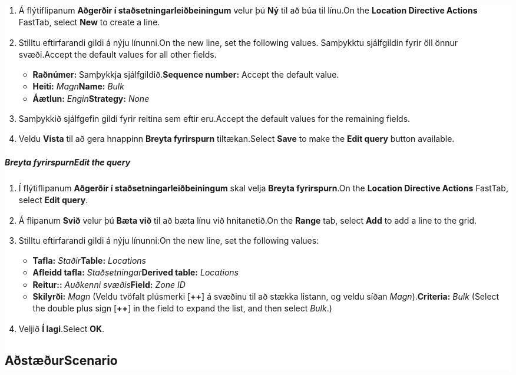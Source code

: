 1. <span data-ttu-id="f54d2-278">Á flýtiflipanum **Aðgerðir í staðsetningarleiðbeiningum** velur þú **Ný** til að búa til línu.</span><span class="sxs-lookup"><span data-stu-id="f54d2-278">On the **Location Directive Actions** FastTab, select **New** to create a line.</span></span>
1. <span data-ttu-id="f54d2-279">Stilltu eftirfarandi gildi á nýju línunni.</span><span class="sxs-lookup"><span data-stu-id="f54d2-279">On the new line, set the following values.</span></span> <span data-ttu-id="f54d2-280">Samþykktu sjálfgildin fyrir öll önnur svæði.</span><span class="sxs-lookup"><span data-stu-id="f54d2-280">Accept the default values for all other fields.</span></span>

    - <span data-ttu-id="f54d2-281">**Raðnúmer:** Samþykkja sjálfgildið.</span><span class="sxs-lookup"><span data-stu-id="f54d2-281">**Sequence number:** Accept the default value.</span></span>
    - <span data-ttu-id="f54d2-282">**Heiti:** _Magn_</span><span class="sxs-lookup"><span data-stu-id="f54d2-282">**Name:** _Bulk_</span></span>
    - <span data-ttu-id="f54d2-283">**Áætlun:** _Engin_</span><span class="sxs-lookup"><span data-stu-id="f54d2-283">**Strategy:** _None_</span></span>

1. <span data-ttu-id="f54d2-284">Samþykkið sjálfgefin gildi fyrir reitina sem eftir eru.</span><span class="sxs-lookup"><span data-stu-id="f54d2-284">Accept the default values for the remaining fields.</span></span>
1. <span data-ttu-id="f54d2-285">Veldu **Vista** til að gera hnappinn **Breyta fyrirspurn** tiltækan.</span><span class="sxs-lookup"><span data-stu-id="f54d2-285">Select **Save** to make the **Edit query** button available.</span></span>

##### <a name="edit-the-query"></a><span data-ttu-id="f54d2-286">Breyta fyrirspurn</span><span class="sxs-lookup"><span data-stu-id="f54d2-286">Edit the query</span></span>

1. <span data-ttu-id="f54d2-287">Í flýtiflipanum **Aðgerðir í staðsetningarleiðbeiningum** skal velja **Breyta fyrirspurn**.</span><span class="sxs-lookup"><span data-stu-id="f54d2-287">On the **Location Directive Actions** FastTab, select **Edit query**.</span></span>
1. <span data-ttu-id="f54d2-288">Á flipanum **Svið** velur þú **Bæta við** til að bæta línu við hnitanetið.</span><span class="sxs-lookup"><span data-stu-id="f54d2-288">On the **Range** tab, select **Add** to add a line to the grid.</span></span>
1. <span data-ttu-id="f54d2-289">Stilltu eftirfarandi gildi á nýju línunni:</span><span class="sxs-lookup"><span data-stu-id="f54d2-289">On the new line, set the following values:</span></span>

    - <span data-ttu-id="f54d2-290">**Tafla:** *Staðir*</span><span class="sxs-lookup"><span data-stu-id="f54d2-290">**Table:** *Locations*</span></span>
    - <span data-ttu-id="f54d2-291">**Afleidd tafla:** *Staðsetningar*</span><span class="sxs-lookup"><span data-stu-id="f54d2-291">**Derived table:** *Locations*</span></span>
    - <span data-ttu-id="f54d2-292">**Reitur::** *Auðkenni svæðis*</span><span class="sxs-lookup"><span data-stu-id="f54d2-292">**Field:** *Zone ID*</span></span>
    - <span data-ttu-id="f54d2-293">**Skilyrði:** *Magn* (Veldu tvöfalt plúsmerki \[**++**\] á svæðinu til að stækka listann, og veldu síðan *Magn*).</span><span class="sxs-lookup"><span data-stu-id="f54d2-293">**Criteria:** *Bulk* (Select the double plus sign \[**++**\] in the field to expand the list, and then select *Bulk*.)</span></span>

1. <span data-ttu-id="f54d2-294">Veljið **Í lagi**.</span><span class="sxs-lookup"><span data-stu-id="f54d2-294">Select **OK**.</span></span>

## <a name="scenario"></a><span data-ttu-id="f54d2-295">Aðstæður</span><span class="sxs-lookup"><span data-stu-id="f54d2-295">Scenario</span></span>
